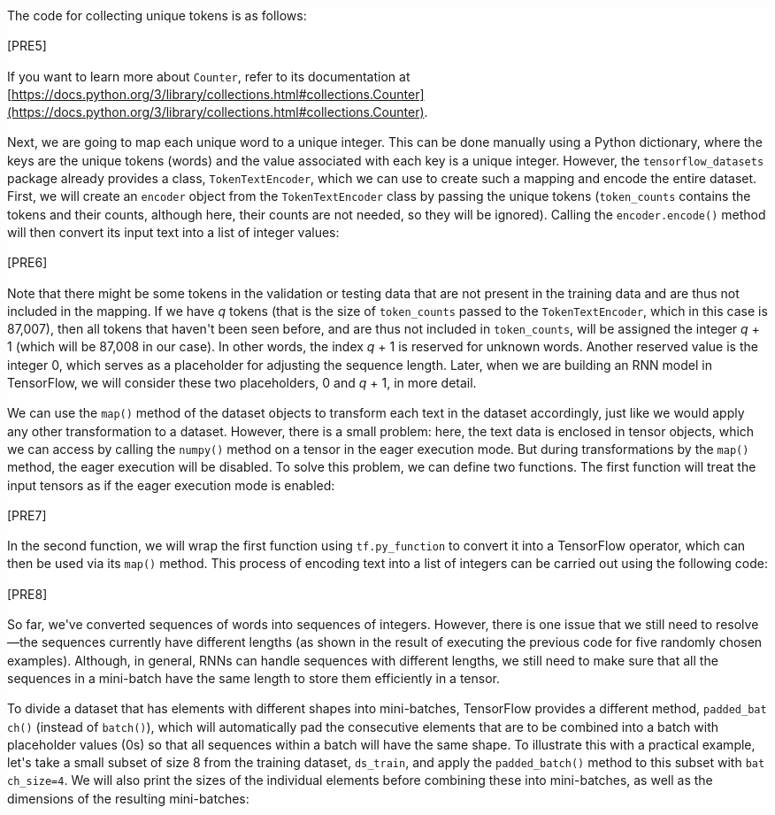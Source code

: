 The code for collecting unique tokens is as follows:

[PRE5]

If you want to learn more about `Counter`, refer to its documentation at [https://docs.python.org/3/library/collections.html#collections.Counter](https://docs.python.org/3/library/collections.html#collections.Counter).

Next, we are going to map each unique word to a unique integer. This can be done manually using a Python dictionary, where the keys are the unique tokens (words) and the value associated with each key is a unique integer. However, the `tensorflow_datasets` package already provides a class, `TokenTextEncoder`, which we can use to create such a mapping and encode the entire dataset. First, we will create an `encoder` object from the `TokenTextEncoder` class by passing the unique tokens (`token_counts` contains the tokens and their counts, although here, their counts are not needed, so they will be ignored). Calling the `encoder.encode()` method will then convert its input text into a list of integer values:

[PRE6]

Note that there might be some tokens in the validation or testing data that are not present in the training data and are thus not included in the mapping. If we have *q* tokens (that is the size of `token_counts` passed to the `TokenTextEncoder`, which in this case is 87,007), then all tokens that haven't been seen before, and are thus not included in `token_counts`, will be assigned the integer *q* + 1 (which will be 87,008 in our case). In other words, the index *q* + 1 is reserved for unknown words. Another reserved value is the integer 0, which serves as a placeholder for adjusting the sequence length. Later, when we are building an RNN model in TensorFlow, we will consider these two placeholders, 0 and *q* + 1, in more detail.

We can use the `map()` method of the dataset objects to transform each text in the dataset accordingly, just like we would apply any other transformation to a dataset. However, there is a small problem: here, the text data is enclosed in tensor objects, which we can access by calling the `numpy()` method on a tensor in the eager execution mode. But during transformations by the `map()` method, the eager execution will be disabled. To solve this problem, we can define two functions. The first function will treat the input tensors as if the eager execution mode is enabled:

[PRE7]

In the second function, we will wrap the first function using `tf.py_function` to convert it into a TensorFlow operator, which can then be used via its `map()` method. This process of encoding text into a list of integers can be carried out using the following code:

[PRE8]

So far, we've converted sequences of words into sequences of integers. However, there is one issue that we still need to resolve—the sequences currently have different lengths (as shown in the result of executing the previous code for five randomly chosen examples). Although, in general, RNNs can handle sequences with different lengths, we still need to make sure that all the sequences in a mini-batch have the same length to store them efficiently in a tensor.

To divide a dataset that has elements with different shapes into mini-batches, TensorFlow provides a different method, `padded_batch()` (instead of `batch()`), which will automatically pad the consecutive elements that are to be combined into a batch with placeholder values (0s) so that all sequences within a batch will have the same shape. To illustrate this with a practical example, let's take a small subset of size 8 from the training dataset, `ds_train`, and apply the `padded_batch()` method to this subset with `batch_size=4`. We will also print the sizes of the individual elements before combining these into mini-batches, as well as the dimensions of the resulting mini-batches:
